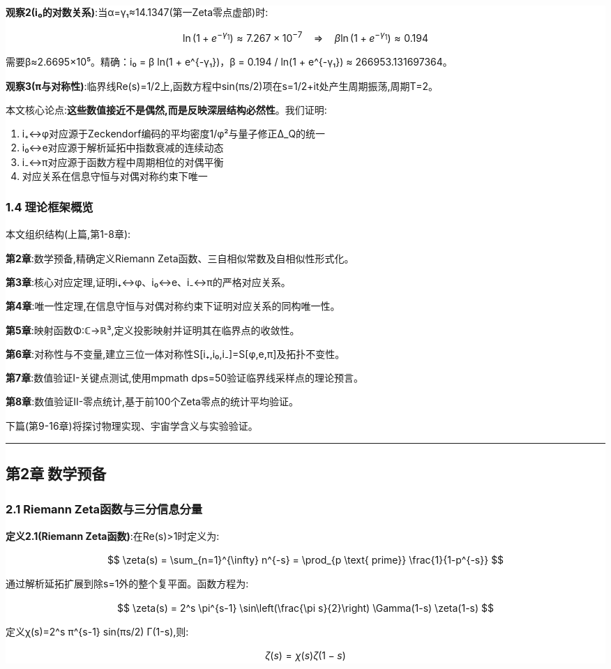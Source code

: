 **观察2(i₀的对数关系)**:当α=γ₁≈14.1347(第一Zeta零点虚部)时:

$$
\ln(1 + e^{-\gamma_1}) \approx 7.267 \times 10^{-7} \quad \Rightarrow \quad \beta \ln(1+e^{-\gamma_1}) \approx 0.194
$$

需要β≈2.6695×10⁵。精确：i₀ = β ln(1 + e^{-γ₁})，β = 0.194 / ln(1 + e^{-γ₁}) ≈ 266953.131697364。

**观察3(π与对称性)**:临界线Re(s)=1/2上,函数方程中sin(πs/2)项在s=1/2+it处产生周期振荡,周期T=2。

本文核心论点:**这些数值接近不是偶然,而是反映深层结构必然性**。我们证明:

1. i₊↔φ对应源于Zeckendorf编码的平均密度1/φ²与量子修正Δ_Q的统一
2. i₀↔e对应源于解析延拓中指数衰减的连续动态
3. i₋↔π对应源于函数方程中周期相位的对偶平衡
4. 对应关系在信息守恒与对偶对称约束下唯一

### 1.4 理论框架概览

本文组织结构(上篇,第1-8章):

**第2章**:数学预备,精确定义Riemann Zeta函数、三自相似常数及自相似性形式化。

**第3章**:核心对应定理,证明i₊↔φ、i₀↔e、i₋↔π的严格对应关系。

**第4章**:唯一性定理,在信息守恒与对偶对称约束下证明对应关系的同构唯一性。

**第5章**:映射函数Φ:ℂ→ℝ³,定义投影映射并证明其在临界点的收敛性。

**第6章**:对称性与不变量,建立三位一体对称性S[i₊,i₀,i₋]=S[φ,e,π]及拓扑不变性。

**第7章**:数值验证I-关键点测试,使用mpmath dps=50验证临界线采样点的理论预言。

**第8章**:数值验证II-零点统计,基于前100个Zeta零点的统计平均验证。

下篇(第9-16章)将探讨物理实现、宇宙学含义与实验验证。

---

## 第2章 数学预备

### 2.1 Riemann Zeta函数与三分信息分量

**定义2.1(Riemann Zeta函数)**:在Re(s)>1时定义为:

$$
\zeta(s) = \sum_{n=1}^{\infty} n^{-s} = \prod_{p \text{ prime}} \frac{1}{1-p^{-s}}
$$

通过解析延拓扩展到除s=1外的整个复平面。函数方程为:

$$
\zeta(s) = 2^s \pi^{s-1} \sin\left(\frac{\pi s}{2}\right) \Gamma(1-s) \zeta(1-s)
$$

定义χ(s)=2^s π^{s-1} sin(πs/2) Γ(1-s),则:

$$
\zeta(s) = \chi(s) \zeta(1-s)
$$
